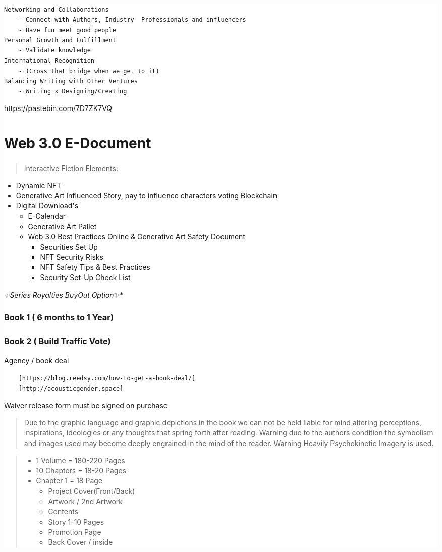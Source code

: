 	Networking and Collaborations
		- Connect with Authors, Industry  Professionals and influencers
		- Have fun meet good people
	Personal Growth and Fulfillment
		- Validate knowledge
	International Recognition
		- (Cross that bridge when we get to it)
	Balancing Writing with Other Ventures
		- Writing x Designing/Creating


https://pastebin.com/7D7ZK7VQ

# Web 3.0 E-Document

>Interactive Fiction Elements:
- Dynamic NFT
- Generative Art Influenced Story, pay to influence characters voting Blockchain
- Digital Download's
	- E-Calendar
 	- Generative Art Pallet
  	- Web 3.0 Best Practices Online & Generative Art Safety Document
  		- Securities Set Up
  	 	- NFT Security Risks
  	  	- NFT Safety Tips & Best Practices
  	  	- Security Set-Up Check List

*✨Series Royalties BuyOut Option*✨*
	
### Book 1 ( 6 months to 1 Year) 
### Book 2 ( Build Traffic Vote)

Agency / book deal

		[https://blog.reedsy.com/how-to-get-a-book-deal/]
		[http://acousticgender.space]

Waiver release form must be signed on purchase

>Due to the graphic language and graphic depictions in the book we can not be held liable for mind altering perceptions, inspirations, ideologies or any thoughts that spring forth after reading. Warning due to the authors condition the symbolism and images used may become deeply engrained in the mind of the reader.
>Warning Heavily Psychokinetic Imagery is used.

>- 1 Volume = 180-220 Pages
>- 10 Chapters = 18-20 Pages
>- Chapter 1 = 18 Page
>	- Project Cover(Front/Back)
>	- Artwork / 2nd Artwork
>	- Contents
>	- Story 1-10 Pages
>	- Promotion Page 
>	- Back Cover / inside
